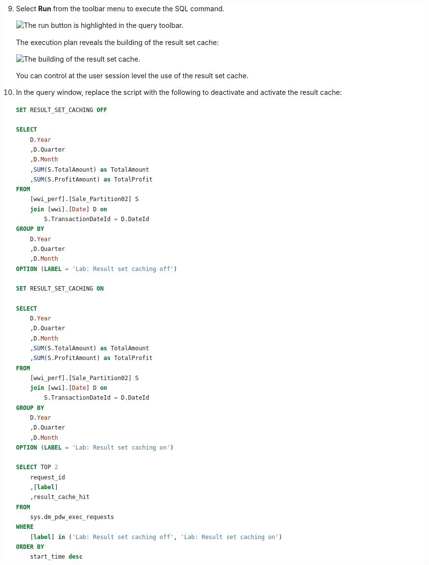 9. Select **Run** from the toolbar menu to execute the SQL command.

    ![The run button is highlighted in the query toolbar.](media/synapse-studio-query-toolbar-run.png "Run")

    The execution plan reveals the building of the result set cache:

    ![The building of the result set cache.](media/result-set-cache-build.png "Result cache build")

    You can control at the user session level the use of the result set cache.

10. In the query window, replace the script with the following to deactivate and activate the result cache:

    ```sql  
    SET RESULT_SET_CACHING OFF

    SELECT
        D.Year
        ,D.Quarter
        ,D.Month
        ,SUM(S.TotalAmount) as TotalAmount
        ,SUM(S.ProfitAmount) as TotalProfit
    FROM
        [wwi_perf].[Sale_Partition02] S
        join [wwi].[Date] D on
            S.TransactionDateId = D.DateId
    GROUP BY
        D.Year
        ,D.Quarter
        ,D.Month
    OPTION (LABEL = 'Lab: Result set caching off')

    SET RESULT_SET_CACHING ON

    SELECT
        D.Year
        ,D.Quarter
        ,D.Month
        ,SUM(S.TotalAmount) as TotalAmount
        ,SUM(S.ProfitAmount) as TotalProfit
    FROM
        [wwi_perf].[Sale_Partition02] S
        join [wwi].[Date] D on
            S.TransactionDateId = D.DateId
    GROUP BY
        D.Year
        ,D.Quarter
        ,D.Month
    OPTION (LABEL = 'Lab: Result set caching on')

    SELECT TOP 2
        request_id
        ,[label]
        ,result_cache_hit
    FROM
        sys.dm_pdw_exec_requests
    WHERE
        [label] in ('Lab: Result set caching off', 'Lab: Result set caching on')
    ORDER BY
        start_time desc
    ```
